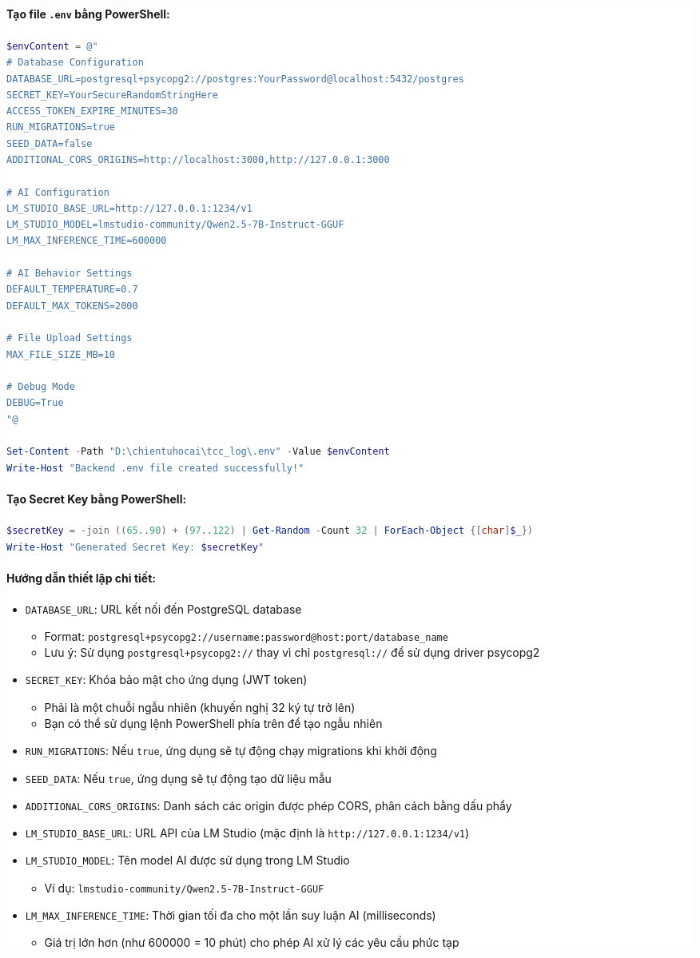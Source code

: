 #### Tạo file `.env` bằng PowerShell:

```powershell
$envContent = @"
# Database Configuration
DATABASE_URL=postgresql+psycopg2://postgres:YourPassword@localhost:5432/postgres
SECRET_KEY=YourSecureRandomStringHere
ACCESS_TOKEN_EXPIRE_MINUTES=30
RUN_MIGRATIONS=true
SEED_DATA=false
ADDITIONAL_CORS_ORIGINS=http://localhost:3000,http://127.0.0.1:3000

# AI Configuration
LM_STUDIO_BASE_URL=http://127.0.0.1:1234/v1
LM_STUDIO_MODEL=lmstudio-community/Qwen2.5-7B-Instruct-GGUF
LM_MAX_INFERENCE_TIME=600000

# AI Behavior Settings
DEFAULT_TEMPERATURE=0.7
DEFAULT_MAX_TOKENS=2000

# File Upload Settings
MAX_FILE_SIZE_MB=10

# Debug Mode
DEBUG=True
"@

Set-Content -Path "D:\chientuhocai\tcc_log\.env" -Value $envContent
Write-Host "Backend .env file created successfully!"
```

#### Tạo Secret Key bằng PowerShell:

```powershell
$secretKey = -join ((65..90) + (97..122) | Get-Random -Count 32 | ForEach-Object {[char]$_})
Write-Host "Generated Secret Key: $secretKey"
```

#### Hướng dẫn thiết lập chi tiết:

- `DATABASE_URL`: URL kết nối đến PostgreSQL database
  - Format: `postgresql+psycopg2://username:password@host:port/database_name`
  - Lưu ý: Sử dụng `postgresql+psycopg2://` thay vì chỉ `postgresql://` để sử dụng driver psycopg2

- `SECRET_KEY`: Khóa bảo mật cho ứng dụng (JWT token)
  - Phải là một chuỗi ngẫu nhiên (khuyến nghị 32 ký tự trở lên)
  - Bạn có thể sử dụng lệnh PowerShell phía trên để tạo ngẫu nhiên

- `RUN_MIGRATIONS`: Nếu `true`, ứng dụng sẽ tự động chạy migrations khi khởi động
- `SEED_DATA`: Nếu `true`, ứng dụng sẽ tự động tạo dữ liệu mẫu
- `ADDITIONAL_CORS_ORIGINS`: Danh sách các origin được phép CORS, phân cách bằng dấu phẩy

- `LM_STUDIO_BASE_URL`: URL API của LM Studio (mặc định là `http://127.0.0.1:1234/v1`)
- `LM_STUDIO_MODEL`: Tên model AI được sử dụng trong LM Studio
  - Ví dụ: `lmstudio-community/Qwen2.5-7B-Instruct-GGUF`
- `LM_MAX_INFERENCE_TIME`: Thời gian tối đa cho một lần suy luận AI (milliseconds)
  - Giá trị lớn hơn (như 600000 = 10 phút) cho phép AI xử lý các yêu cầu phức tạp
